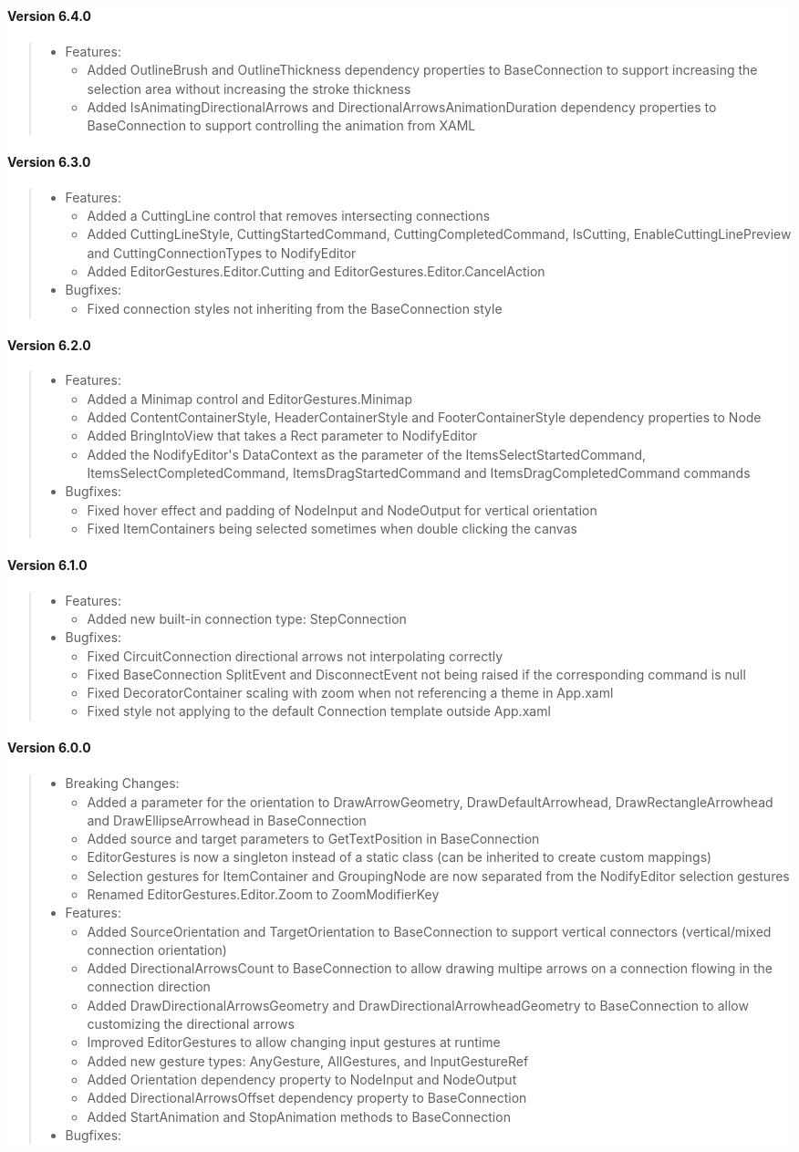 #### **Version 6.4.0**

> - Features:
>	- Added OutlineBrush and OutlineThickness dependency properties to BaseConnection to support increasing the selection area without increasing the stroke thickness
>	- Added IsAnimatingDirectionalArrows and DirectionalArrowsAnimationDuration dependency properties to BaseConnection to support controlling the animation from XAML

#### **Version 6.3.0**

> - Features:
>	- Added a CuttingLine control that removes intersecting connections
>	- Added CuttingLineStyle, CuttingStartedCommand, CuttingCompletedCommand, IsCutting, EnableCuttingLinePreview and CuttingConnectionTypes to NodifyEditor
>	- Added EditorGestures.Editor.Cutting and EditorGestures.Editor.CancelAction
> - Bugfixes:
>	- Fixed connection styles not inheriting from the BaseConnection style

#### **Version 6.2.0**

> - Features:
>	- Added a Minimap control and EditorGestures.Minimap
>	- Added ContentContainerStyle, HeaderContainerStyle and FooterContainerStyle dependency properties to Node
>	- Added BringIntoView that takes a Rect parameter to NodifyEditor
>	- Added the NodifyEditor's DataContext as the parameter of the ItemsSelectStartedCommand, ItemsSelectCompletedCommand, ItemsDragStartedCommand and ItemsDragCompletedCommand commands
> - Bugfixes:
>	- Fixed hover effect and padding of NodeInput and NodeOutput for vertical orientation
>	- Fixed ItemContainers being selected sometimes when double clicking the canvas

#### **Version 6.1.0**

> - Features:
>	- Added new built-in connection type: StepConnection
> - Bugfixes:
>	- Fixed CircuitConnection directional arrows not interpolating correctly
>	- Fixed BaseConnection SplitEvent and DisconnectEvent not being raised if the corresponding command is null
>	- Fixed DecoratorContainer scaling with zoom when not referencing a theme in App.xaml
>	- Fixed style not applying to the default Connection template outside App.xaml
	
#### **Version 6.0.0**

> - Breaking Changes:
>	- Added a parameter for the orientation to DrawArrowGeometry, DrawDefaultArrowhead, DrawRectangleArrowhead and DrawEllipseArrowhead in BaseConnection
>	- Added source and target parameters to GetTextPosition in BaseConnection
>	- EditorGestures is now a singleton instead of a static class (can be inherited to create custom mappings)
>	- Selection gestures for ItemContainer and GroupingNode are now separated from the NodifyEditor selection gestures
>	- Renamed EditorGestures.Editor.Zoom to ZoomModifierKey
> - Features:
>	- Added SourceOrientation and TargetOrientation to BaseConnection to support vertical connectors (vertical/mixed connection orientation)
>	- Added DirectionalArrowsCount to BaseConnection to allow drawing multipe arrows on a connection flowing in the connection direction
>	- Added DrawDirectionalArrowsGeometry and DrawDirectionalArrowheadGeometry to BaseConnection to allow customizing the directional arrows
>	- Improved EditorGestures to allow changing input gestures at runtime
>	- Added new gesture types: AnyGesture, AllGestures, and InputGestureRef
>	- Added Orientation dependency property to NodeInput and NodeOutput
>	- Added DirectionalArrowsOffset dependency property to BaseConnection
>	- Added StartAnimation and StopAnimation methods to BaseConnection
> - Bugfixes: